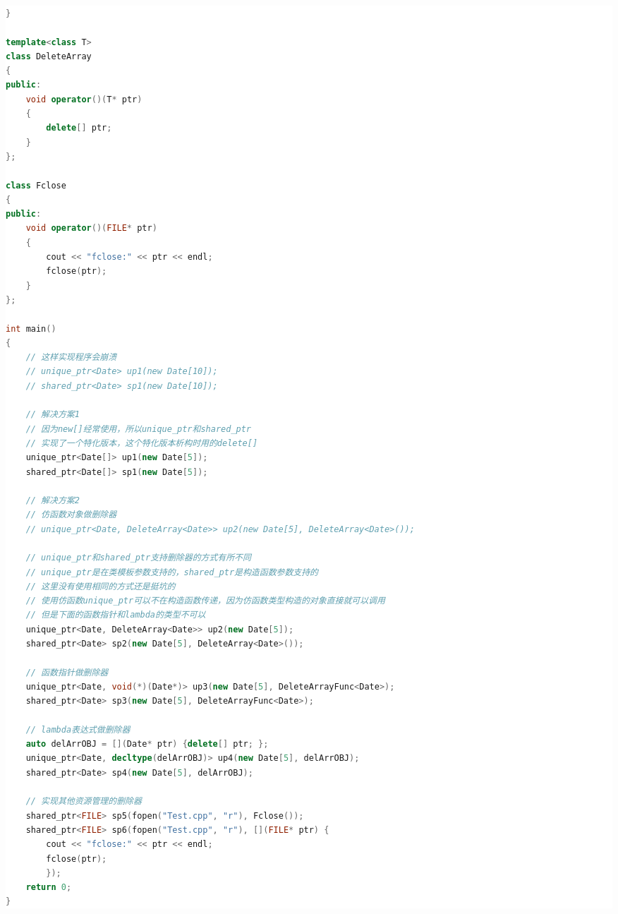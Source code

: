 ```cpp
}

template<class T>
class DeleteArray
{
public:
    void operator()(T* ptr)
    {
        delete[] ptr;
    }
};

class Fclose
{
public:
    void operator()(FILE* ptr)
    {
        cout << "fclose:" << ptr << endl;
        fclose(ptr);
    }
};

int main()
{
    // 这样实现程序会崩溃
    // unique_ptr<Date> up1(new Date[10]);
    // shared_ptr<Date> sp1(new Date[10]);
    
    // 解决方案1
    // 因为new[]经常使用，所以unique_ptr和shared_ptr
    // 实现了一个特化版本，这个特化版本析构时用的delete[]
    unique_ptr<Date[]> up1(new Date[5]);
    shared_ptr<Date[]> sp1(new Date[5]);
    
    // 解决方案2
    // 仿函数对象做删除器
    // unique_ptr<Date, DeleteArray<Date>> up2(new Date[5], DeleteArray<Date>());
    
    // unique_ptr和shared_ptr支持删除器的方式有所不同
    // unique_ptr是在类模板参数支持的，shared_ptr是构造函数参数支持的
    // 这里没有使用相同的方式还是挺坑的
    // 使用仿函数unique_ptr可以不在构造函数传递，因为仿函数类型构造的对象直接就可以调用
    // 但是下面的函数指针和lambda的类型不可以
    unique_ptr<Date, DeleteArray<Date>> up2(new Date[5]);
    shared_ptr<Date> sp2(new Date[5], DeleteArray<Date>());
    
    // 函数指针做删除器
    unique_ptr<Date, void(*)(Date*)> up3(new Date[5], DeleteArrayFunc<Date>);
    shared_ptr<Date> sp3(new Date[5], DeleteArrayFunc<Date>);
    
    // lambda表达式做删除器
    auto delArrOBJ = [](Date* ptr) {delete[] ptr; };
    unique_ptr<Date, decltype(delArrOBJ)> up4(new Date[5], delArrOBJ);
    shared_ptr<Date> sp4(new Date[5], delArrOBJ);
    
    // 实现其他资源管理的删除器
    shared_ptr<FILE> sp5(fopen("Test.cpp", "r"), Fclose());
    shared_ptr<FILE> sp6(fopen("Test.cpp", "r"), [](FILE* ptr) {
        cout << "fclose:" << ptr << endl;
        fclose(ptr);
        });
    return 0;
}
```